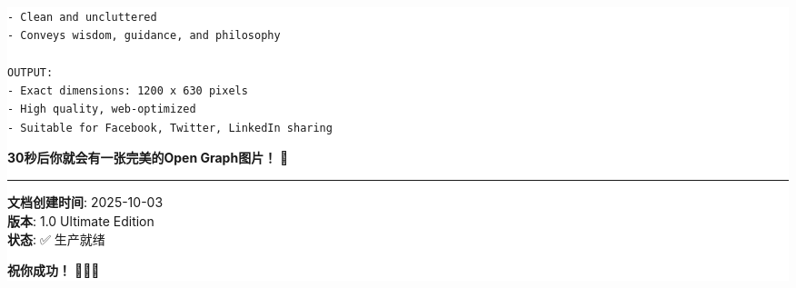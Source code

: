```
- Clean and uncluttered
- Conveys wisdom, guidance, and philosophy

OUTPUT:
- Exact dimensions: 1200 x 630 pixels
- High quality, web-optimized
- Suitable for Facebook, Twitter, LinkedIn sharing
```

**30秒后你就会有一张完美的Open Graph图片！** 🎉

---

**文档创建时间**: 2025-10-03  
**版本**: 1.0 Ultimate Edition  
**状态**: ✅ 生产就绪  

**祝你成功！** 🚀💎✨
